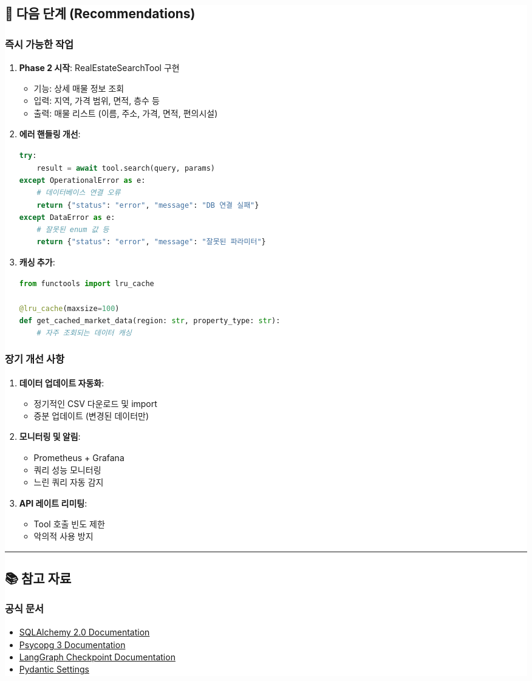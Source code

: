 
## 🚀 다음 단계 (Recommendations)

### 즉시 가능한 작업
1. **Phase 2 시작**: RealEstateSearchTool 구현
   - 기능: 상세 매물 정보 조회
   - 입력: 지역, 가격 범위, 면적, 층수 등
   - 출력: 매물 리스트 (이름, 주소, 가격, 면적, 편의시설)

2. **에러 핸들링 개선**:
   ```python
   try:
       result = await tool.search(query, params)
   except OperationalError as e:
       # 데이터베이스 연결 오류
       return {"status": "error", "message": "DB 연결 실패"}
   except DataError as e:
       # 잘못된 enum 값 등
       return {"status": "error", "message": "잘못된 파라미터"}
   ```

3. **캐싱 추가**:
   ```python
   from functools import lru_cache

   @lru_cache(maxsize=100)
   def get_cached_market_data(region: str, property_type: str):
       # 자주 조회되는 데이터 캐싱
   ```

### 장기 개선 사항
1. **데이터 업데이트 자동화**:
   - 정기적인 CSV 다운로드 및 import
   - 증분 업데이트 (변경된 데이터만)

2. **모니터링 및 알림**:
   - Prometheus + Grafana
   - 쿼리 성능 모니터링
   - 느린 쿼리 자동 감지

3. **API 레이트 리미팅**:
   - Tool 호출 빈도 제한
   - 악의적 사용 방지

---

## 📚 참고 자료

### 공식 문서
- [SQLAlchemy 2.0 Documentation](https://docs.sqlalchemy.org/en/20/)
- [Psycopg 3 Documentation](https://www.psycopg.org/psycopg3/)
- [LangGraph Checkpoint Documentation](https://langchain-ai.github.io/langgraph/reference/checkpoints/)
- [Pydantic Settings](https://docs.pydantic.dev/latest/concepts/pydantic_settings/)
